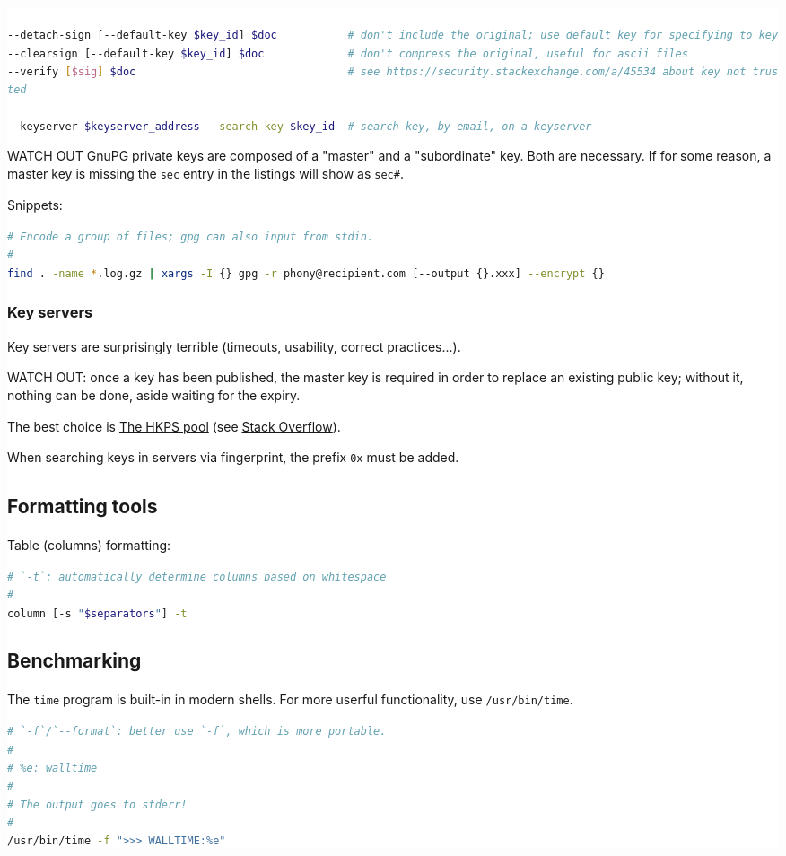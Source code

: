 ```sh

--detach-sign [--default-key $key_id] $doc           # don't include the original; use default key for specifying to key
--clearsign [--default-key $key_id] $doc             # don't compress the original, useful for ascii files
--verify [$sig] $doc                                 # see https://security.stackexchange.com/a/45534 about key not trusted

--keyserver $keyserver_address --search-key $key_id  # search key, by email, on a keyserver
```

WATCH OUT GnuPG private keys are composed of a "master" and a "subordinate" key. Both are necessary. If for some reason, a master key is missing the `sec` entry in the listings will show as `sec#`.

Snippets:

```sh
# Encode a group of files; gpg can also input from stdin.
#
find . -name *.log.gz | xargs -I {} gpg -r phony@recipient.com [--output {}.xxx] --encrypt {}
```

### Key servers

Key servers are surprisingly terrible (timeouts, usability, correct practices...).

WATCH OUT: once a key has been published, the master key is required in order to replace an existing public key; without it, nothing can be done, aside waiting for the expiry.

The best choice is [The HKPS pool](http://hkps.pool.sks-keyservers.net) (see [Stack Overflow](https://superuser.com/a/228033)).

When searching keys in servers via fingerprint, the prefix `0x` must be added.

## Formatting tools

Table (columns) formatting:

```sh
# `-t`: automatically determine columns based on whitespace
#
column [-s "$separators"] -t
```

## Benchmarking

The `time` program is built-in in modern shells. For more userful functionality, use `/usr/bin/time`.

```sh
# `-f`/`--format`: better use `-f`, which is more portable.
#
# %e: walltime
#
# The output goes to stderr!
#
/usr/bin/time -f ">>> WALLTIME:%e"
```
